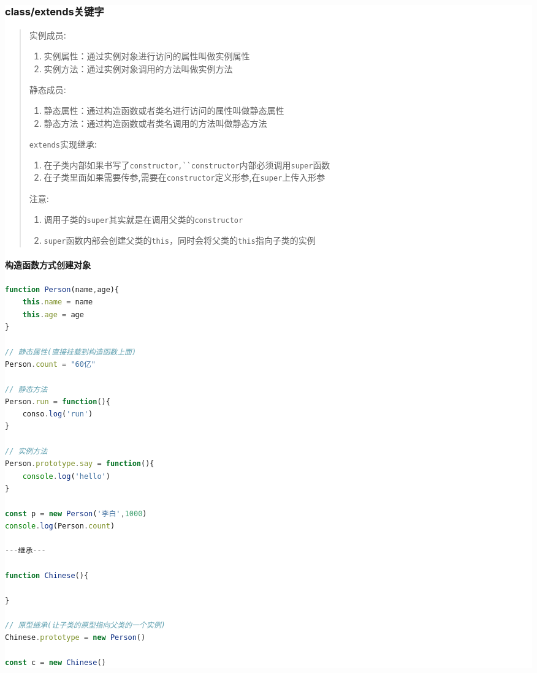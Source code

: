 

### class/extends关键字

> 实例成员:
>
> 1. 实例属性：通过实例对象进行访问的属性叫做实例属性
> 2. 实例方法：通过实例对象调用的方法叫做实例方法
>
> 静态成员:
>
> 1. 静态属性：通过构造函数或者类名进行访问的属性叫做静态属性
> 2. 静态方法：通过构造函数或者类名调用的方法叫做静态方法
>
> `extends`实现继承:
>
> 1. 在子类内部如果书写了`constructor,``constructor`内部必须调用`super`函数
> 2. 在子类里面如果需要传参,需要在`constructor`定义形参,在`super`上传入形参
>
> 注意:
>
> 1.  调用子类的`super`其实就是在调用父类的`constructor`
>
> 2.  `super`函数内部会创建父类的`this`，同时会将父类的`this`指向子类的实例

#### 构造函数方式创建对象

```js
function Person(name,age){
    this.name = name
    this.age = age
}

// 静态属性(直接挂载到构造函数上面)
Person.count = "60亿"

// 静态方法
Person.run = function(){
    conso.log('run')
}

// 实例方法
Person.prototype.say = function(){
    console.log('hello')
}

const p = new Person('李白',1000)
console.log(Person.count)

---继承---
    
function Chinese(){
    
}

// 原型继承(让子类的原型指向父类的一个实例)
Chinese.prototype = new Person()

const c = new Chinese()


```
